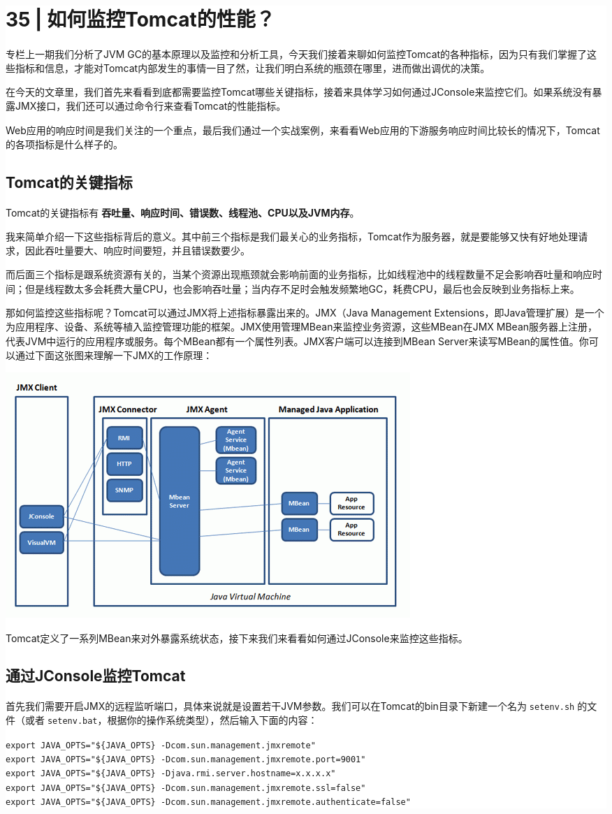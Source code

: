 # 35 | 如何监控Tomcat的性能？
<audio src='./35-如何监控Tomcat的性能？.mp3' controls></audio>
专栏上一期我们分析了JVM GC的基本原理以及监控和分析工具，今天我们接着来聊如何监控Tomcat的各种指标，因为只有我们掌握了这些指标和信息，才能对Tomcat内部发生的事情一目了然，让我们明白系统的瓶颈在哪里，进而做出调优的决策。

在今天的文章里，我们首先来看看到底都需要监控Tomcat哪些关键指标，接着来具体学习如何通过JConsole来监控它们。如果系统没有暴露JMX接口，我们还可以通过命令行来查看Tomcat的性能指标。

Web应用的响应时间是我们关注的一个重点，最后我们通过一个实战案例，来看看Web应用的下游服务响应时间比较长的情况下，Tomcat的各项指标是什么样子的。

## Tomcat的关键指标

Tomcat的关键指标有 **吞吐量、响应时间、错误数、线程池、CPU以及JVM内存**。

我来简单介绍一下这些指标背后的意义。其中前三个指标是我们最关心的业务指标，Tomcat作为服务器，就是要能够又快有好地处理请求，因此吞吐量要大、响应时间要短，并且错误数要少。

而后面三个指标是跟系统资源有关的，当某个资源出现瓶颈就会影响前面的业务指标，比如线程池中的线程数量不足会影响吞吐量和响应时间；但是线程数太多会耗费大量CPU，也会影响吞吐量；当内存不足时会触发频繁地GC，耗费CPU，最后也会反映到业务指标上来。

那如何监控这些指标呢？Tomcat可以通过JMX将上述指标暴露出来的。JMX（Java Management Extensions，即Java管理扩展）是一个为应用程序、设备、系统等植入监控管理功能的框架。JMX使用管理MBean来监控业务资源，这些MBean在JMX MBean服务器上注册，代表JVM中运行的应用程序或服务。每个MBean都有一个属性列表。JMX客户端可以连接到MBean Server来读写MBean的属性值。你可以通过下面这张图来理解一下JMX的工作原理：

![](images/111892/714fa2e12380122599be077c10375a6b.png)

Tomcat定义了一系列MBean来对外暴露系统状态，接下来我们来看看如何通过JConsole来监控这些指标。

## 通过JConsole监控Tomcat

首先我们需要开启JMX的远程监听端口，具体来说就是设置若干JVM参数。我们可以在Tomcat的bin目录下新建一个名为 `setenv.sh` 的文件（或者 `setenv.bat`，根据你的操作系统类型），然后输入下面的内容：

```
export JAVA_OPTS="${JAVA_OPTS} -Dcom.sun.management.jmxremote"
export JAVA_OPTS="${JAVA_OPTS} -Dcom.sun.management.jmxremote.port=9001"
export JAVA_OPTS="${JAVA_OPTS} -Djava.rmi.server.hostname=x.x.x.x"
export JAVA_OPTS="${JAVA_OPTS} -Dcom.sun.management.jmxremote.ssl=false"
export JAVA_OPTS="${JAVA_OPTS} -Dcom.sun.management.jmxremote.authenticate=false"

```
